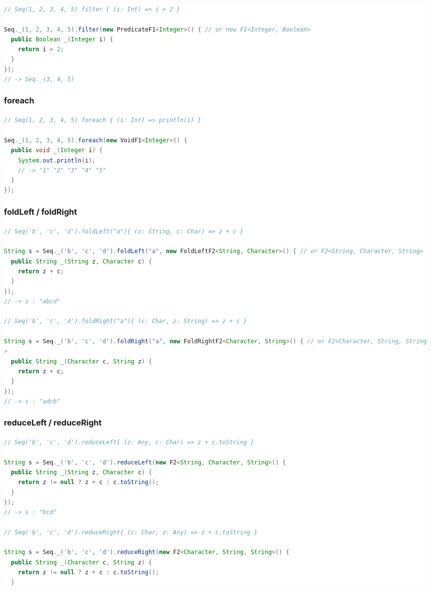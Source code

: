 ```java
// Seq(1, 2, 3, 4, 5) filter { (i: Int) => i > 2 }

Seq._(1, 2, 3, 4, 5).filter(new PredicateF1<Integer>() { // or new F1<Integer, Boolean>
  public Boolean _(Integer i) { 
    return i > 2; 
  }
}); 
// -> Seq._(3, 4, 5)
```

### foreach

```java
// Seq(1, 2, 3, 4, 5) foreach { (i: Int) => println(i) }

Seq._(1, 2, 3, 4, 5).foreach(new VoidF1<Integer>() {
  public void _(Integer i) { 
    System.out.println(i); 
    // -> "1" "2" "3" "4" "5"
  }
}); 
```

### foldLeft / foldRight

```java
// Seq('b', 'c', 'd').foldLeft("a"){ (z: String, c: Char) => z + c }

String s = Seq._('b', 'c', 'd').foldLeft("a", new FoldLeftF2<String, Character>() { // or F2<String, Character, String>
  public String _(String z, Character c) {
    return z + c;
  }
});
// -> s : "abcd"

// Seq('b', 'c', 'd').foldRight("a"){ (c: Char, z: String) => z + c }

String s = Seq._('b', 'c', 'd').foldRight("a", new FoldRightF2<Character, String>() { // or F2<Character, String, String>
  public String _(Character c, String z) {
    return z + c;
  }
});
// -> s : "adcb"
```

### reduceLeft / reduceRight

```java
// Seq('b', 'c', 'd').reduceLeft{ (z: Any, c: Char) => z + c.toString }

String s = Seq._('b', 'c', 'd').reduceLeft(new F2<String, Character, String>() {
  public String _(String z, Character c) {
    return z != null ? z + c : c.toString();
  }
});
// -> s : "bcd"

// Seq('b', 'c', 'd').reduceRight{ (c: Char, z: Any) => z + c.toString }

String s = Seq._('b', 'c', 'd').reduceRight(new F2<Character, String, String>() {
  public String _(Character c, String z) {
    return z != null ? z + c : c.toString();
  }
```